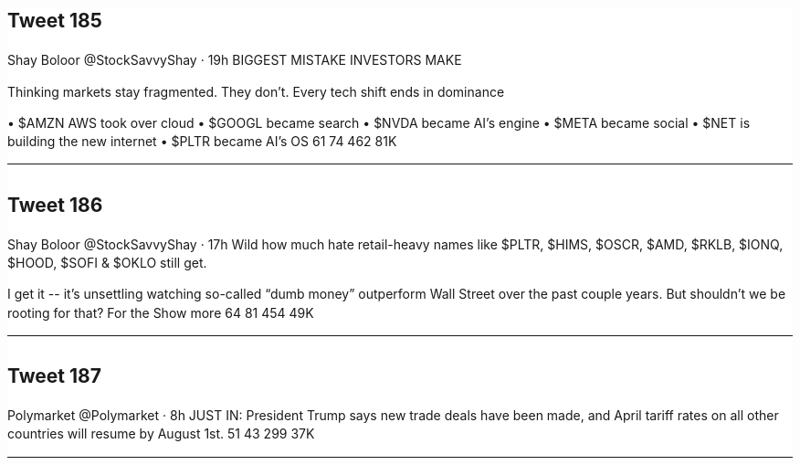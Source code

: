 
## Tweet 185

Shay Boloor
@StockSavvyShay
·
19h
BIGGEST MISTAKE INVESTORS MAKE

Thinking markets stay fragmented. They don’t. Every tech shift ends in dominance

• $AMZN AWS took over cloud
• $GOOGL became search
• $NVDA became AI’s engine
• $META became social
• $NET is building the new internet
• $PLTR became AI’s OS
61
74
462
81K

---

## Tweet 186

Shay Boloor
@StockSavvyShay
·
17h
Wild how much hate retail-heavy names like $PLTR, $HIMS, $OSCR, $AMD, $RKLB, $IONQ, $HOOD, $SOFI & $OKLO still get.

I get it -- it’s unsettling watching so-called “dumb money” outperform Wall Street over the past couple years. But shouldn’t we be rooting for that? For the
Show more
64
81
454
49K

---

## Tweet 187

Polymarket
@Polymarket
·
8h
JUST IN: President Trump says new trade deals have been made, and April tariff rates on all other countries will resume by August 1st.
51
43
299
37K

---